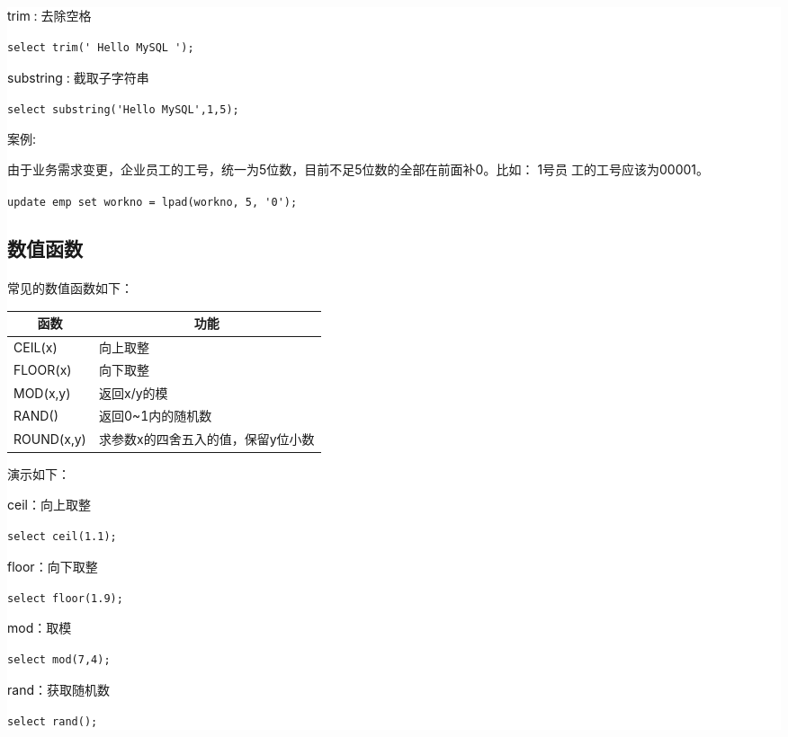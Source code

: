 trim : 去除空格  

```mysql
select trim(' Hello MySQL ');
```

substring : 截取子字符串  

```mysql
select substring('Hello MySQL',1,5);
```

案例:  

由于业务需求变更，企业员工的工号，统一为5位数，目前不足5位数的全部在前面补0。比如： 1号员
工的工号应该为00001。  

```mysql
update emp set workno = lpad(workno, 5, '0');
```

## 数值函数  

常见的数值函数如下：  

| 函数       | 功能                               |
| ---------- | ---------------------------------- |
| CEIL(x)    | 向上取整                           |
| FLOOR(x)   | 向下取整                           |
| MOD(x,y)   | 返回x/y的模                        |
| RAND()     | 返回0~1内的随机数                  |
| ROUND(x,y) | 求参数x的四舍五入的值，保留y位小数 |

演示如下：  	

ceil：向上取整  

```mysql
select ceil(1.1);  
```

floor：向下取整  

```mysql
select floor(1.9);
```

mod：取模  

```mysql
select mod(7,4);
```

rand：获取随机数  

```mysql
select rand();
```
